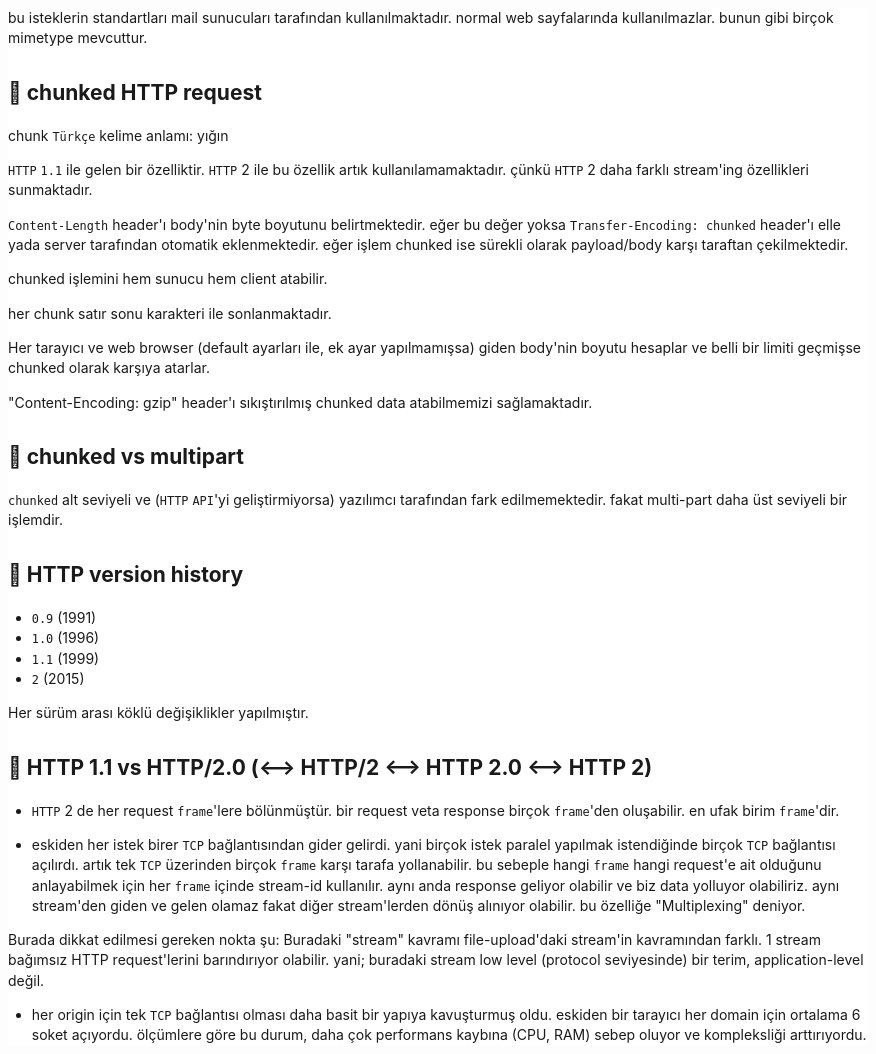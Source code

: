 bu isteklerin standartları mail sunucuları tarafından kullanılmaktadır. normal web sayfalarında kullanılmazlar. bunun gibi birçok mimetype mevcuttur.

## 📌 chunked HTTP request

chunk `Türkçe` kelime anlamı: yığın

`HTTP` `1.1` ile gelen bir özelliktir. `HTTP` 2 ile bu özellik artık kullanılamamaktadır. çünkü `HTTP` 2 daha farklı stream'ing özellikleri sunmaktadır.

`Content-Length` header'ı body'nin byte boyutunu belirtmektedir. eğer bu değer yoksa `Transfer-Encoding: chunked` header'ı elle yada server tarafından otomatik eklenmektedir. eğer işlem chunked ise sürekli olarak payload/body karşı taraftan çekilmektedir.

chunked işlemini hem sunucu hem client atabilir.

her chunk satır sonu karakteri ile sonlanmaktadır.

Her tarayıcı ve web browser (default ayarları ile, ek ayar yapılmamışsa) giden body'nin boyutu hesaplar ve belli bir limiti geçmişse chunked olarak karşıya atarlar.

"Content-Encoding: gzip" header'ı sıkıştırılmış chunked data atabilmemizi sağlamaktadır.

## 📌 chunked vs multipart

`chunked` alt seviyeli ve (`HTTP` `API`'yi geliştirmiyorsa) yazılımcı tarafından fark edilmemektedir. fakat multi-part daha üst seviyeli bir işlemdir.

## 📌 HTTP version history

- `0.9` (1991)
- `1.0` (1996)
- `1.1` (1999)
- `2` (2015)

Her sürüm arası köklü değişiklikler yapılmıştır.

## 📌 HTTP 1.1 vs HTTP/2.0 (⟷ HTTP/2 ⟷ HTTP 2.0 ⟷ HTTP 2)

- `HTTP` 2 de her request `frame`'lere bölünmüştür. bir request veta response birçok `frame`'den oluşabilir. en ufak birim `frame`'dir.

- eskiden her istek birer `TCP` bağlantısından gider gelirdi. yani birçok istek paralel yapılmak istendiğinde birçok `TCP` bağlantısı açılırdı. artık tek `TCP` üzerinden birçok `frame` karşı tarafa yollanabilir. bu sebeple hangi `frame` hangi request'e ait olduğunu anlayabilmek için her `frame` içinde stream-id kullanılır. aynı anda response geliyor olabilir ve biz data yolluyor olabiliriz. aynı stream'den giden ve gelen olamaz fakat diğer stream'lerden dönüş alınıyor olabilir. bu özelliğe "Multiplexing" deniyor.

Burada dikkat edilmesi gereken nokta şu: Buradaki "stream" kavramı file-upload'daki stream'in kavramından farklı. 1 stream bağımsız HTTP request'lerini barındırıyor olabilir. yani; buradaki stream low level (protocol seviyesinde) bir terim, application-level değil.

- her origin için tek `TCP` bağlantısı olması daha basit bir yapıya kavuşturmuş oldu. eskiden bir tarayıcı her domain için ortalama 6 soket açıyordu. ölçümlere göre bu durum, daha çok performans kaybına (CPU, RAM) sebep oluyor ve kompleksliği arttırıyordu.
